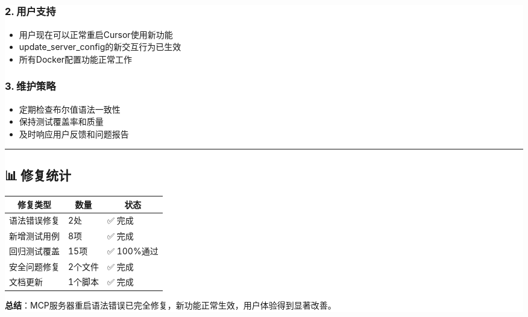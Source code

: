 ### 2. 用户支持
- 用户现在可以正常重启Cursor使用新功能
- update_server_config的新交互行为已生效
- 所有Docker配置功能正常工作

### 3. 维护策略
- 定期检查布尔值语法一致性
- 保持测试覆盖率和质量
- 及时响应用户反馈和问题报告

---

## 📊 修复统计

| 修复类型 | 数量 | 状态 |
|---------|------|------|
| 语法错误修复 | 2处 | ✅ 完成 |
| 新增测试用例 | 8项 | ✅ 完成 |
| 回归测试覆盖 | 15项 | ✅ 100%通过 |
| 安全问题修复 | 2个文件 | ✅ 完成 |
| 文档更新 | 1个脚本 | ✅ 完成 |

**总结**：MCP服务器重启语法错误已完全修复，新功能正常生效，用户体验得到显著改善。 
